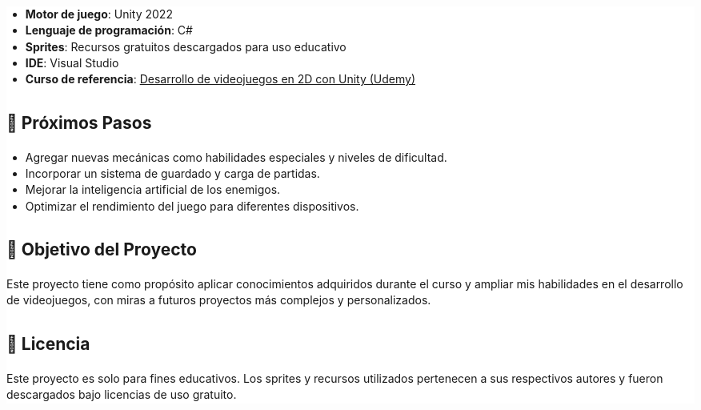 - **Motor de juego**: Unity 2022
- **Lenguaje de programación**: C#
- **Sprites**: Recursos gratuitos descargados para uso educativo
- **IDE**: Visual Studio
- **Curso de referencia**: [Desarrollo de videojuegos en 2D con Unity (Udemy)](https://www.udemy.com/course/aprende-a-crear-un-videojuego-rpg-en-2d-con-unity-2021)

## 🚀 Próximos Pasos

- Agregar nuevas mecánicas como habilidades especiales y niveles de dificultad.
- Incorporar un sistema de guardado y carga de partidas.
- Mejorar la inteligencia artificial de los enemigos.
- Optimizar el rendimiento del juego para diferentes dispositivos.

## 🎯 Objetivo del Proyecto

Este proyecto tiene como propósito aplicar conocimientos adquiridos durante el curso y ampliar mis habilidades en el desarrollo de videojuegos, con miras a futuros proyectos más complejos y personalizados.

## 📜 Licencia

Este proyecto es solo para fines educativos. Los sprites y recursos utilizados pertenecen a sus respectivos autores y fueron descargados bajo licencias de uso gratuito.

